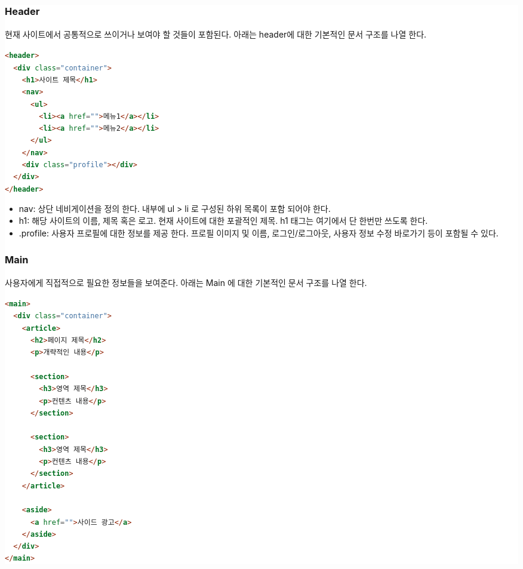 ### Header

현재 사이트에서 공통적으로 쓰이거나 보여야 할 것들이 포함된다.
아래는 header에 대한 기본적인 문서 구조를 나열 한다.

```html
<header>
  <div class="container">
    <h1>사이트 제목</h1>
    <nav>
      <ul>
        <li><a href="">메뉴1</a></li>
        <li><a href="">메뉴2</a></li>
      </ul>
    </nav>
    <div class="profile"></div>
  </div>
</header>
```

- nav: 상단 네비게이션을 정의 한다. 내부에 ul > li 로 구성된 하위 목록이 포함 되어야 한다.
- h1: 해당 사이트의 이름, 제목 혹은 로고. 현재 사이트에 대한 포괄적인 제목. h1 태그는 여기에서 단 한번만 쓰도록 한다.
- .profile: 사용자 프로필에 대한 정보를 제공 한다. 프로필 이미지 및 이름, 로그인/로그아웃, 사용자 정보 수정 바로가기 등이 포함될 수 있다.

### Main

사용자에게 직접적으로 필요한 정보들을 보여준다.
아래는 Main 에 대한 기본적인 문서 구조를 나열 한다.

```html
<main>
  <div class="container">
    <article>
      <h2>페이지 제목</h2>
      <p>개략적인 내용</p>

      <section>
        <h3>영역 제목</h3>
        <p>컨텐츠 내용</p>
      </section>

      <section>
        <h3>영역 제목</h3>
        <p>컨텐츠 내용</p>
      </section>
    </article>

    <aside>
      <a href="">사이드 광고</a>
    </aside>
  </div>
</main>
```
